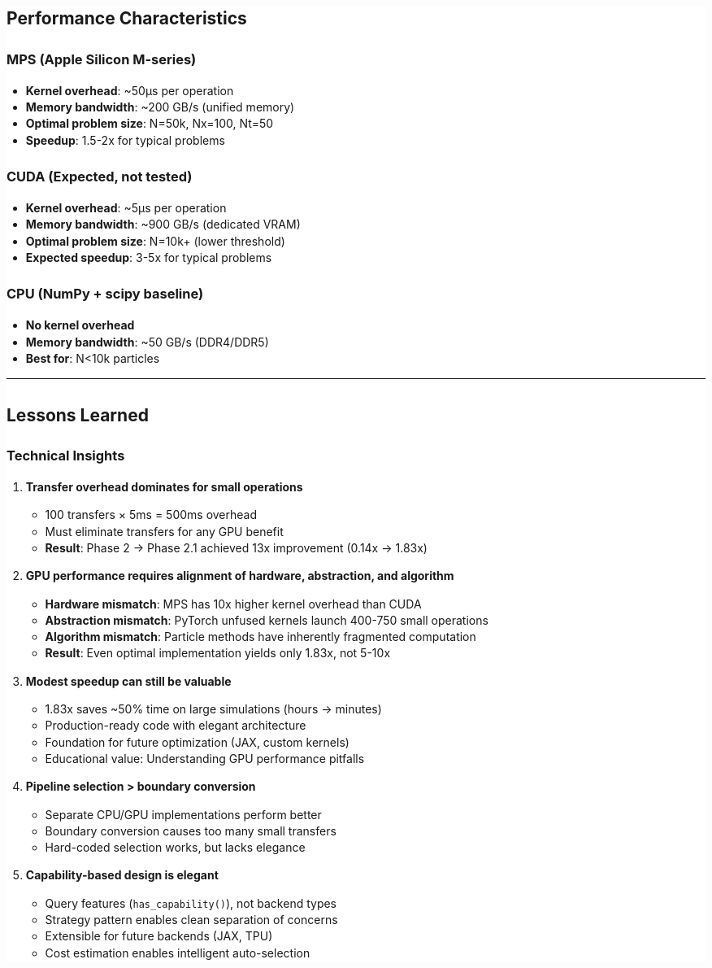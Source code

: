 
## Performance Characteristics

### MPS (Apple Silicon M-series)
- **Kernel overhead**: ~50μs per operation
- **Memory bandwidth**: ~200 GB/s (unified memory)
- **Optimal problem size**: N=50k, Nx=100, Nt=50
- **Speedup**: 1.5-2x for typical problems

### CUDA (Expected, not tested)
- **Kernel overhead**: ~5μs per operation
- **Memory bandwidth**: ~900 GB/s (dedicated VRAM)
- **Optimal problem size**: N=10k+ (lower threshold)
- **Expected speedup**: 3-5x for typical problems

### CPU (NumPy + scipy baseline)
- **No kernel overhead**
- **Memory bandwidth**: ~50 GB/s (DDR4/DDR5)
- **Best for**: N<10k particles

---

## Lessons Learned

### Technical Insights

1. **Transfer overhead dominates for small operations**
   - 100 transfers × 5ms = 500ms overhead
   - Must eliminate transfers for any GPU benefit
   - **Result**: Phase 2 → Phase 2.1 achieved 13x improvement (0.14x → 1.83x)

2. **GPU performance requires alignment of hardware, abstraction, and algorithm**
   - **Hardware mismatch**: MPS has 10x higher kernel overhead than CUDA
   - **Abstraction mismatch**: PyTorch unfused kernels launch 400-750 small operations
   - **Algorithm mismatch**: Particle methods have inherently fragmented computation
   - **Result**: Even optimal implementation yields only 1.83x, not 5-10x

3. **Modest speedup can still be valuable**
   - 1.83x saves ~50% time on large simulations (hours → minutes)
   - Production-ready code with elegant architecture
   - Foundation for future optimization (JAX, custom kernels)
   - Educational value: Understanding GPU performance pitfalls

4. **Pipeline selection > boundary conversion**
   - Separate CPU/GPU implementations perform better
   - Boundary conversion causes too many small transfers
   - Hard-coded selection works, but lacks elegance

5. **Capability-based design is elegant**
   - Query features (`has_capability()`), not backend types
   - Strategy pattern enables clean separation of concerns
   - Extensible for future backends (JAX, TPU)
   - Cost estimation enables intelligent auto-selection
